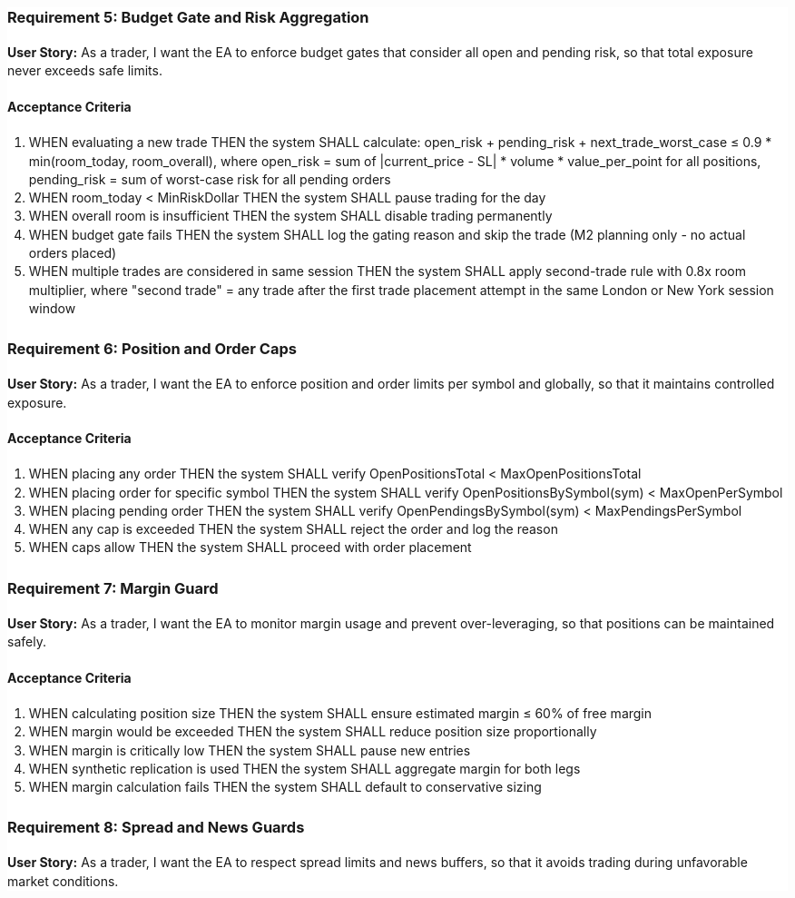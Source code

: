 ### Requirement 5: Budget Gate and Risk Aggregation

**User Story:** As a trader, I want the EA to enforce budget gates that consider all open and pending risk, so that total exposure never exceeds safe limits.

#### Acceptance Criteria

1. WHEN evaluating a new trade THEN the system SHALL calculate: open_risk + pending_risk + next_trade_worst_case ≤ 0.9 * min(room_today, room_overall), where open_risk = sum of |current_price - SL| * volume * value_per_point for all positions, pending_risk = sum of worst-case risk for all pending orders
2. WHEN room_today < MinRiskDollar THEN the system SHALL pause trading for the day
3. WHEN overall room is insufficient THEN the system SHALL disable trading permanently  
4. WHEN budget gate fails THEN the system SHALL log the gating reason and skip the trade (M2 planning only - no actual orders placed)
5. WHEN multiple trades are considered in same session THEN the system SHALL apply second-trade rule with 0.8x room multiplier, where "second trade" = any trade after the first trade placement attempt in the same London or New York session window

### Requirement 6: Position and Order Caps

**User Story:** As a trader, I want the EA to enforce position and order limits per symbol and globally, so that it maintains controlled exposure.

#### Acceptance Criteria

1. WHEN placing any order THEN the system SHALL verify OpenPositionsTotal < MaxOpenPositionsTotal
2. WHEN placing order for specific symbol THEN the system SHALL verify OpenPositionsBySymbol(sym) < MaxOpenPerSymbol
3. WHEN placing pending order THEN the system SHALL verify OpenPendingsBySymbol(sym) < MaxPendingsPerSymbol
4. WHEN any cap is exceeded THEN the system SHALL reject the order and log the reason
5. WHEN caps allow THEN the system SHALL proceed with order placement

### Requirement 7: Margin Guard

**User Story:** As a trader, I want the EA to monitor margin usage and prevent over-leveraging, so that positions can be maintained safely.

#### Acceptance Criteria

1. WHEN calculating position size THEN the system SHALL ensure estimated margin ≤ 60% of free margin
2. WHEN margin would be exceeded THEN the system SHALL reduce position size proportionally
3. WHEN margin is critically low THEN the system SHALL pause new entries
4. WHEN synthetic replication is used THEN the system SHALL aggregate margin for both legs
5. WHEN margin calculation fails THEN the system SHALL default to conservative sizing

### Requirement 8: Spread and News Guards

**User Story:** As a trader, I want the EA to respect spread limits and news buffers, so that it avoids trading during unfavorable market conditions.
